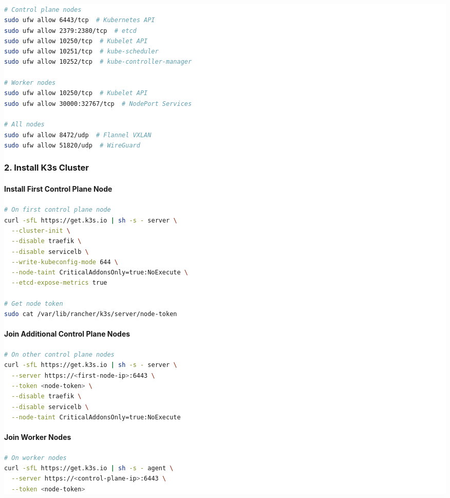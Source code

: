 ```bash
# Control plane nodes
sudo ufw allow 6443/tcp  # Kubernetes API
sudo ufw allow 2379:2380/tcp  # etcd
sudo ufw allow 10250/tcp  # Kubelet API
sudo ufw allow 10251/tcp  # kube-scheduler
sudo ufw allow 10252/tcp  # kube-controller-manager

# Worker nodes
sudo ufw allow 10250/tcp  # Kubelet API
sudo ufw allow 30000:32767/tcp  # NodePort Services

# All nodes
sudo ufw allow 8472/udp  # Flannel VXLAN
sudo ufw allow 51820/udp  # WireGuard
```

### 2. Install K3s Cluster

#### Install First Control Plane Node

```bash
# On first control plane node
curl -sfL https://get.k3s.io | sh -s - server \
  --cluster-init \
  --disable traefik \
  --disable servicelb \
  --write-kubeconfig-mode 644 \
  --node-taint CriticalAddonsOnly=true:NoExecute \
  --etcd-expose-metrics true
  
# Get node token
sudo cat /var/lib/rancher/k3s/server/node-token
```

#### Join Additional Control Plane Nodes

```bash
# On other control plane nodes
curl -sfL https://get.k3s.io | sh -s - server \
  --server https://<first-node-ip>:6443 \
  --token <node-token> \
  --disable traefik \
  --disable servicelb \
  --node-taint CriticalAddonsOnly=true:NoExecute
```

#### Join Worker Nodes

```bash
# On worker nodes
curl -sfL https://get.k3s.io | sh -s - agent \
  --server https://<control-plane-ip>:6443 \
  --token <node-token>
```
